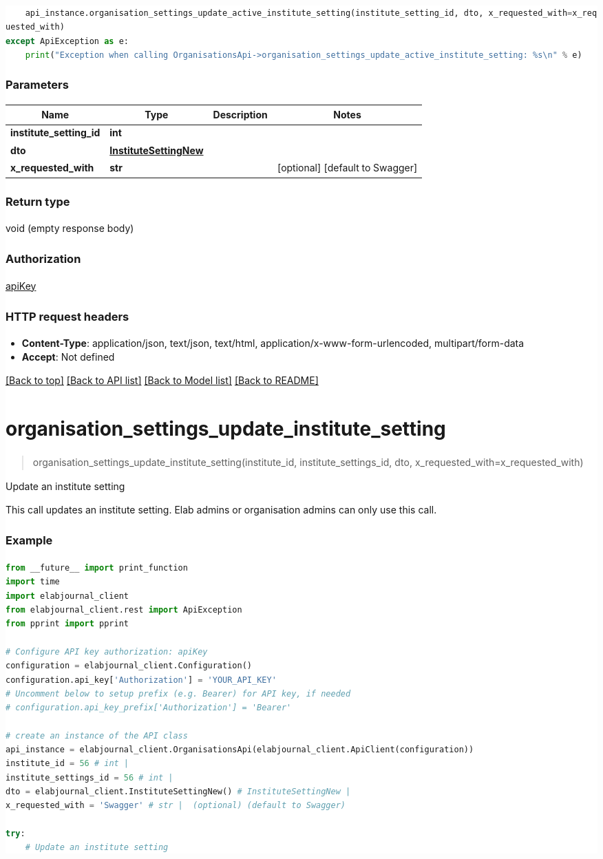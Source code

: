 ```python
    api_instance.organisation_settings_update_active_institute_setting(institute_setting_id, dto, x_requested_with=x_requested_with)
except ApiException as e:
    print("Exception when calling OrganisationsApi->organisation_settings_update_active_institute_setting: %s\n" % e)
```

### Parameters

Name | Type | Description  | Notes
------------- | ------------- | ------------- | -------------
 **institute_setting_id** | **int**|  | 
 **dto** | [**InstituteSettingNew**](InstituteSettingNew.md)|  | 
 **x_requested_with** | **str**|  | [optional] [default to Swagger]

### Return type

void (empty response body)

### Authorization

[apiKey](../README.md#apiKey)

### HTTP request headers

 - **Content-Type**: application/json, text/json, text/html, application/x-www-form-urlencoded, multipart/form-data
 - **Accept**: Not defined

[[Back to top]](#) [[Back to API list]](../README.md#documentation-for-api-endpoints) [[Back to Model list]](../README.md#documentation-for-models) [[Back to README]](../README.md)

# **organisation_settings_update_institute_setting**
> organisation_settings_update_institute_setting(institute_id, institute_settings_id, dto, x_requested_with=x_requested_with)

Update an institute setting

This call updates an institute setting. Elab admins or organisation admins can only use this call.

### Example
```python
from __future__ import print_function
import time
import elabjournal_client
from elabjournal_client.rest import ApiException
from pprint import pprint

# Configure API key authorization: apiKey
configuration = elabjournal_client.Configuration()
configuration.api_key['Authorization'] = 'YOUR_API_KEY'
# Uncomment below to setup prefix (e.g. Bearer) for API key, if needed
# configuration.api_key_prefix['Authorization'] = 'Bearer'

# create an instance of the API class
api_instance = elabjournal_client.OrganisationsApi(elabjournal_client.ApiClient(configuration))
institute_id = 56 # int | 
institute_settings_id = 56 # int | 
dto = elabjournal_client.InstituteSettingNew() # InstituteSettingNew | 
x_requested_with = 'Swagger' # str |  (optional) (default to Swagger)

try:
    # Update an institute setting
```
